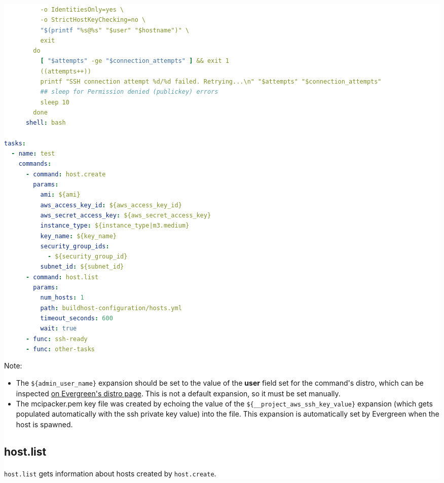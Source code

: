 ```yaml
          -o IdentitiesOnly=yes \
          -o StrictHostKeyChecking=no \
          "$(printf "%s@%s" "$user" "$hostname")" \
          exit
        do
          [ "$attempts" -ge "$connection_attempts" ] && exit 1
          ((attempts++))
          printf "SSH connection attempt %d/%d failed. Retrying...\n" "$attempts" "$connection_attempts"
          ## sleep for Permission denied (publickey) errors
          sleep 10
        done
      shell: bash

tasks:
  - name: test
    commands:
      - command: host.create
        params:
          ami: ${ami}
          aws_access_key_id: ${aws_access_key_id}
          aws_secret_access_key: ${aws_secret_access_key}
          instance_type: ${instance_type|m3.medium}
          key_name: ${key_name}
          security_group_ids:
            - ${security_group_id}
          subnet_id: ${subnet_id}
      - command: host.list
        params:
          num_hosts: 1
          path: buildhost-configuration/hosts.yml
          timeout_seconds: 600
          wait: true
      - func: ssh-ready
      - func: other-tasks
```

Note:

- The `${admin_user_name}` expansion should be set to the value of the
  **user** field set for the command's distro, which can be inspected [on Evergreen's distro page](https://evergreen.mongodb.com/distros).
  This is not a default expansion, so it must be set manually.
- The mcipacker.pem key file was created by echoing the value of the
  `${__project_aws_ssh_key_value}` expansion (which gets populated automatically with the ssh private key value) into the file. This
  expansion is automatically set by Evergreen when the host is spawned.

## host.list

`host.list` gets information about hosts created by `host.create`.

